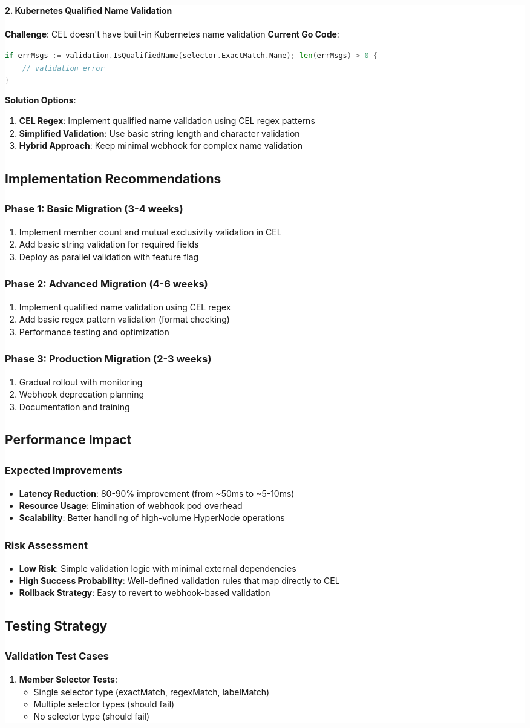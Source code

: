 #### 2. Kubernetes Qualified Name Validation
**Challenge**: CEL doesn't have built-in Kubernetes name validation
**Current Go Code**:
```go
if errMsgs := validation.IsQualifiedName(selector.ExactMatch.Name); len(errMsgs) > 0 {
    // validation error
}
```

**Solution Options**:
1. **CEL Regex**: Implement qualified name validation using CEL regex patterns
2. **Simplified Validation**: Use basic string length and character validation
3. **Hybrid Approach**: Keep minimal webhook for complex name validation

## Implementation Recommendations

### Phase 1: Basic Migration (3-4 weeks)
1. Implement member count and mutual exclusivity validation in CEL
2. Add basic string validation for required fields
3. Deploy as parallel validation with feature flag

### Phase 2: Advanced Migration (4-6 weeks)
1. Implement qualified name validation using CEL regex
2. Add basic regex pattern validation (format checking)
3. Performance testing and optimization

### Phase 3: Production Migration (2-3 weeks)
1. Gradual rollout with monitoring
2. Webhook deprecation planning
3. Documentation and training

## Performance Impact

### Expected Improvements
- **Latency Reduction**: 80-90% improvement (from ~50ms to ~5-10ms)
- **Resource Usage**: Elimination of webhook pod overhead
- **Scalability**: Better handling of high-volume HyperNode operations

### Risk Assessment
- **Low Risk**: Simple validation logic with minimal external dependencies
- **High Success Probability**: Well-defined validation rules that map directly to CEL
- **Rollback Strategy**: Easy to revert to webhook-based validation

## Testing Strategy

### Validation Test Cases
1. **Member Selector Tests**:
   - Single selector type (exactMatch, regexMatch, labelMatch)
   - Multiple selector types (should fail)
   - No selector type (should fail)
